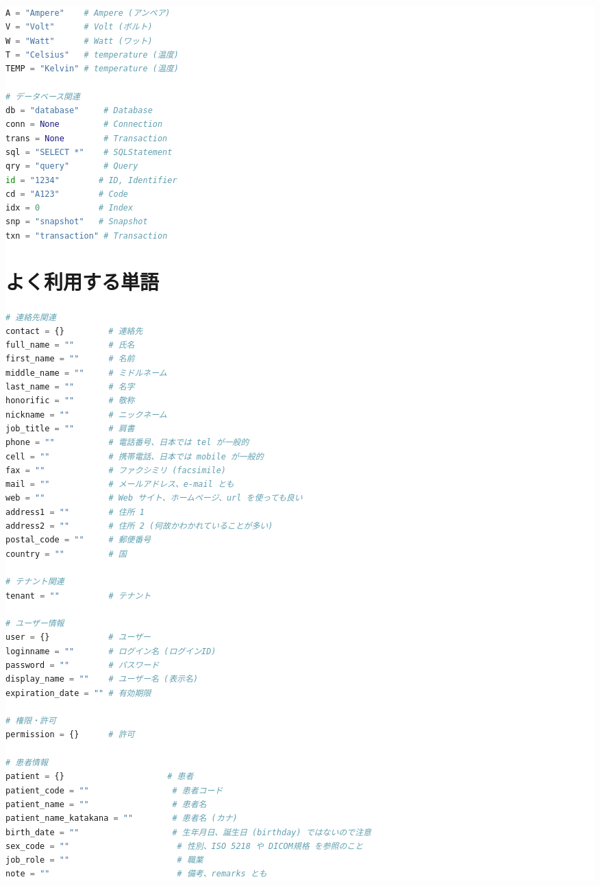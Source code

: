 ```python
A = "Ampere"    # Ampere (アンペア)
V = "Volt"      # Volt (ボルト)
W = "Watt"      # Watt (ワット)
T = "Celsius"   # temperature (温度)
TEMP = "Kelvin" # temperature (温度)

# データベース関連
db = "database"     # Database
conn = None         # Connection
trans = None        # Transaction
sql = "SELECT *"    # SQLStatement
qry = "query"       # Query
id = "1234"        # ID, Identifier
cd = "A123"        # Code
idx = 0            # Index
snp = "snapshot"   # Snapshot
txn = "transaction" # Transaction
```
  
# よく利用する単語
```python
# 連絡先関連
contact = {}         # 連絡先
full_name = ""       # 氏名
first_name = ""      # 名前
middle_name = ""     # ミドルネーム
last_name = ""       # 名字
honorific = ""       # 敬称
nickname = ""        # ニックネーム
job_title = ""       # 肩書
phone = ""           # 電話番号、日本では tel が一般的
cell = ""            # 携帯電話、日本では mobile が一般的
fax = ""             # ファクシミリ (facsimile)
mail = ""            # メールアドレス、e-mail とも
web = ""             # Web サイト、ホームページ、url を使っても良い
address1 = ""        # 住所 1
address2 = ""        # 住所 2 (何故かわかれていることが多い)
postal_code = ""     # 郵便番号
country = ""         # 国

# テナント関連
tenant = ""          # テナント

# ユーザー情報
user = {}            # ユーザー
loginname = ""       # ログイン名 (ログインID)
password = ""        # パスワード
display_name = ""    # ユーザー名 (表示名)
expiration_date = "" # 有効期限

# 権限・許可
permission = {}      # 許可

# 患者情報
patient = {}                     # 患者
patient_code = ""                 # 患者コード
patient_name = ""                 # 患者名
patient_name_katakana = ""        # 患者名 (カナ)
birth_date = ""                   # 生年月日、誕生日 (birthday) ではないので注意
sex_code = ""                      # 性別、ISO 5218 や DICOM規格 を参照のこと
job_role = ""                      # 職業
note = ""                          # 備考、remarks とも
```